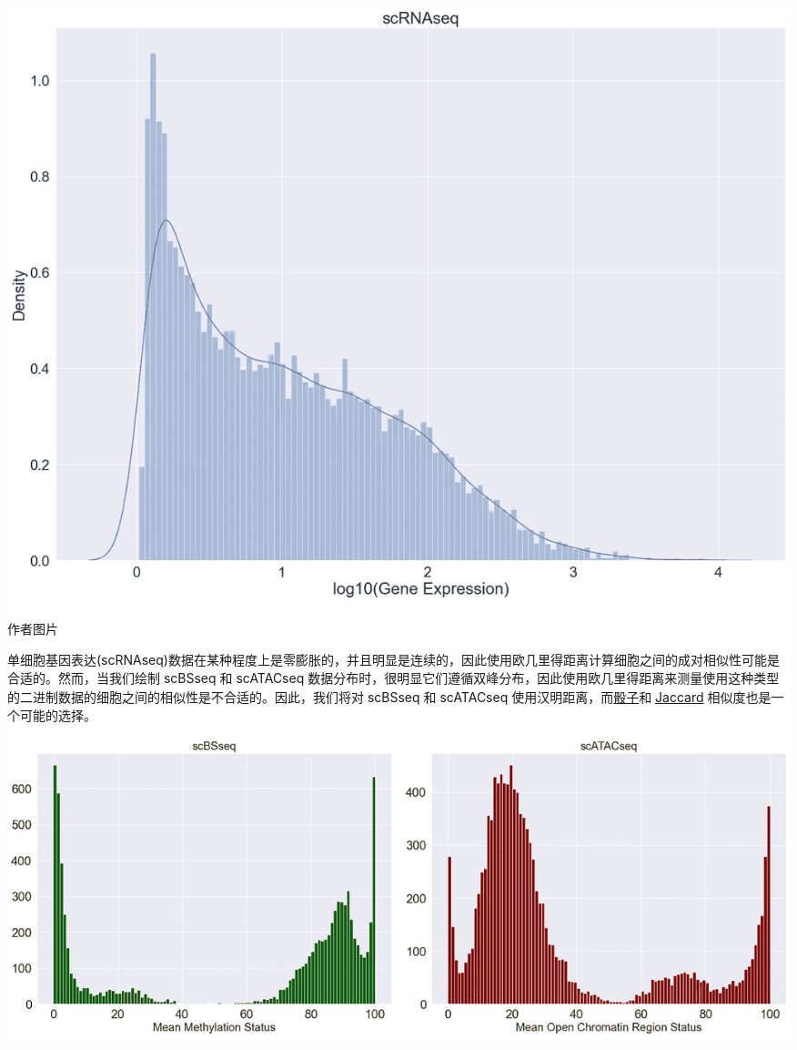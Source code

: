 ![](img/bb4f82262757cffba686f8ea68aacf59.png)

作者图片

单细胞基因表达(scRNAseq)数据在某种程度上是零膨胀的，并且明显是连续的，因此使用欧几里得距离计算细胞之间的成对相似性可能是合适的。然而，当我们绘制 scBSseq 和 scATACseq 数据分布时，很明显它们遵循双峰分布，因此使用欧几里得距离来测量使用这种类型的二进制数据的细胞之间的相似性是不合适的。因此，我们将对 scBSseq 和 scATACseq 使用汉明距离，而[骰子](https://en.wikipedia.org/wiki/S%C3%B8rensen%E2%80%93Dice_coefficient)和 [Jaccard](https://en.wikipedia.org/wiki/Jaccard_index) 相似度也是一个可能的选择。

![](img/1383aa5b263ec5b21312f0a89c0a0db2.png)
